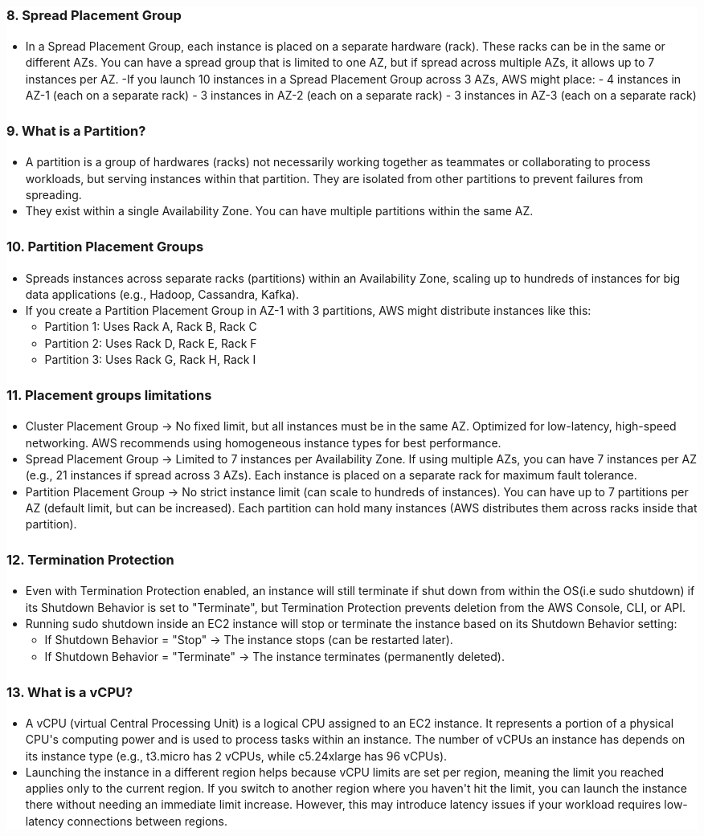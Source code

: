 ### 8. Spread Placement Group

- In a Spread Placement Group, each instance is placed on a separate hardware (rack). These racks can be in the same or different AZs. You can have a spread group that is limited to one AZ, but if spread across multiple AZs, it allows up to 7 instances per AZ.
  -If you launch 10 instances in a Spread Placement Group across 3 AZs, AWS might place: - 4 instances in AZ-1 (each on a separate rack) - 3 instances in AZ-2 (each on a separate rack) - 3 instances in AZ-3 (each on a separate rack)

### 9. What is a Partition?

- A partition is a group of hardwares (racks) not necessarily working together as teammates or collaborating to process workloads, but serving instances within that partition. They are isolated from other partitions to prevent failures from spreading.
- They exist within a single Availability Zone. You can have multiple partitions within the same AZ.

### 10. Partition Placement Groups

- Spreads instances across separate racks (partitions) within an Availability Zone, scaling up to hundreds of instances for big data applications (e.g., Hadoop, Cassandra, Kafka).
- If you create a Partition Placement Group in AZ-1 with 3 partitions, AWS might distribute instances like this:
  - Partition 1: Uses Rack A, Rack B, Rack C
  - Partition 2: Uses Rack D, Rack E, Rack F
  - Partition 3: Uses Rack G, Rack H, Rack I

### 11. Placement groups limitations

- Cluster Placement Group → No fixed limit, but all instances must be in the same AZ. Optimized for low-latency, high-speed networking. AWS recommends using homogeneous instance types for best performance.
- Spread Placement Group → Limited to 7 instances per Availability Zone. If using multiple AZs, you can have 7 instances per AZ (e.g., 21 instances if spread across 3 AZs). Each instance is placed on a separate rack for maximum fault tolerance.
- Partition Placement Group → No strict instance limit (can scale to hundreds of instances). You can have up to 7 partitions per AZ (default limit, but can be increased). Each partition can hold many instances (AWS distributes them across racks inside that partition).

### 12. Termination Protection

- Even with Termination Protection enabled, an instance will still terminate if shut down from within the OS(i.e sudo shutdown) if its Shutdown Behavior is set to "Terminate", but Termination Protection prevents deletion from the AWS Console, CLI, or API.
- Running sudo shutdown inside an EC2 instance will stop or terminate the instance based on its Shutdown Behavior setting:
  - If Shutdown Behavior = "Stop" → The instance stops (can be restarted later).
  - If Shutdown Behavior = "Terminate" → The instance terminates (permanently deleted).

### 13. What is a vCPU?

- A vCPU (virtual Central Processing Unit) is a logical CPU assigned to an EC2 instance. It represents a portion of a physical CPU's computing power and is used to process tasks within an instance. The number of vCPUs an instance has depends on its instance type (e.g., t3.micro has 2 vCPUs, while c5.24xlarge has 96 vCPUs).
- Launching the instance in a different region helps because vCPU limits are set per region, meaning the limit you reached applies only to the current region. If you switch to another region where you haven't hit the limit, you can launch the instance there without needing an immediate limit increase. However, this may introduce latency issues if your workload requires low-latency connections between regions.

